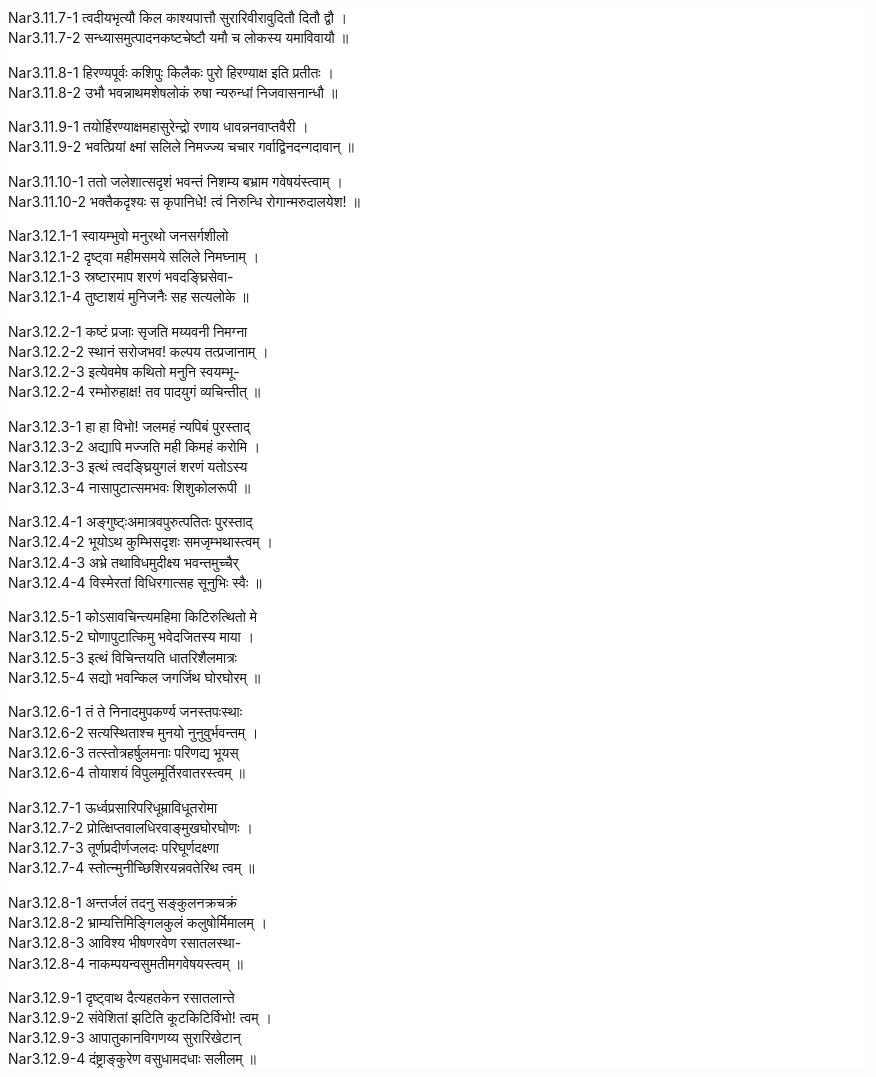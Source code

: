 Nar3.11.7-1 त्वदीयभृत्यौ किल काश्यपात्तौ सुरारिवीरावुदितौ दितौ द्वौ ।  
Nar3.11.7-2 सन्ध्यासमुत्पादनकष्टचेष्टौ यमौ च लोकस्य यमाविवायौ ॥  
  
Nar3.11.8-1 हिरण्यपूर्वः कशिपुः किलैकः पुरो हिरण्याक्ष इति प्रतीतः ।  
Nar3.11.8-2 उभौ भवन्नाथमशेषलोकं रुषा न्यरुन्धां निजवासनान्धौ ॥  
  
Nar3.11.9-1 तयोर्हिरण्याक्षमहासुरेन्द्रो रणाय धावन्ननवाप्तवैरी ।  
Nar3.11.9-2 भवत्प्रियां क्ष्मां सलिले निमज्ज्य चचार गर्वाद्विनदन्गदावान् ॥  
  
Nar3.11.10-1 ततो जलेशात्सदृशं भवन्तं निशम्य बभ्राम गवेषयंस्त्वाम् ।  
Nar3.11.10-2 भक्तैकदृश्यः स कृपानिधे! त्वं निरुन्धि रोगान्मरुदालयेश! ॥  
  
Nar3.12.1-1 स्वायम्भुवो मनुरथो जनसर्गशीलो  
Nar3.12.1-2 दृष्ट्वा महीमसमये सलिले निमघ्नाम् ।  
Nar3.12.1-3 स्रष्टारमाप शरणं भवदङ्घ्रिसेवा-  
Nar3.12.1-4 तुष्टाशयं मुनिजनैः सह सत्यलोके ॥  
  
Nar3.12.2-1 कष्टं प्रजाः सृजति मय्यवनी निमग्ना  
Nar3.12.2-2 स्थानं सरोजभव! कल्पय तत्प्रजानाम् ।  
Nar3.12.2-3 इत्येवमेष कथितो मनुनि स्वयम्भू-  
Nar3.12.2-4 रम्भोरुहाक्ष! तव पादयुगं व्यचिन्तीत् ॥  
  
Nar3.12.3-1 हा हा विभो! जलमहं न्यपिबं पुरस्ताद्  
Nar3.12.3-2 अद्यापि मज्जति मही किमहं करोमि ।  
Nar3.12.3-3 इत्थं त्वदङ्घ्रियुगलं शरणं यतोऽस्य  
Nar3.12.3-4 नासापुटात्समभवः शिशुकोलरूपी ॥  
  
Nar3.12.4-1 अङ्गुष्ट्ःअमात्रवपुरुत्पतितः पुरस्ताद्  
Nar3.12.4-2 भूयोऽथ कुम्भिसदृशः समजृम्भथास्त्वम् ।  
Nar3.12.4-3 अभ्रे तथाविधमुदीक्ष्य भवन्तमुच्चैर्  
Nar3.12.4-4 विस्मेरतां विधिरगात्सह सूनुभिः स्वैः ॥  
  
Nar3.12.5-1 कोऽसावचिन्त्यमहिमा किटिरुत्थितो मे  
Nar3.12.5-2 घोणापुटात्किमु भवेदजितस्य माया ।  
Nar3.12.5-3 इत्थं विचिन्तयति धातरिशैलमात्रः  
Nar3.12.5-4 सद्यो भवन्किल जगर्जिथ घोरघोरम् ॥  
  
Nar3.12.6-1 तं ते निनादमुपकर्ण्य जनस्तपःस्थाः  
Nar3.12.6-2 सत्यस्थिताश्च मुनयो नुनुवुर्भवन्तम् ।  
Nar3.12.6-3 तत्स्तोत्रहर्षुलमनाः परिणद्य भूयस्  
Nar3.12.6-4 तोयाशयं विपुलमूर्तिरवातरस्त्वम् ॥  
  
Nar3.12.7-1 ऊर्ध्वप्रसारिपरिधूम्राविधूतरोमा  
Nar3.12.7-2 प्रोत्क्षिप्तवालधिरवाङ्मुखघोरघोणः ।  
Nar3.12.7-3 तूर्णप्रदीर्णजलदः परिघूर्णदक्ष्णा  
Nar3.12.7-4 स्तोत्न्मुनीच्छिशिरयन्नवतेरिथ त्वम् ॥  
  
Nar3.12.8-1 अन्तर्जलं तदनु सङ्कुलनक्रचक्रं  
Nar3.12.8-2 भ्राम्यत्तिमिङ्गिलकुलं कलुषोर्मिमालम् ।  
Nar3.12.8-3 आविश्य भीषणरवेण रसातलस्था-  
Nar3.12.8-4 नाकम्पयन्वसुमतीमगवेषयस्त्वम् ॥  
  
Nar3.12.9-1 दृष्ट्वाथ दैत्यहतकेन रसातलान्ते  
Nar3.12.9-2 संवेशितां झटिति कूटकिटिर्विभो! त्वम् ।  
Nar3.12.9-3 आपातुकानविगणय्य सुरारिखेटान्  
Nar3.12.9-4 दंष्ट्राङ्कुरेण वसुधामदधाः सलीलम् ॥  
  